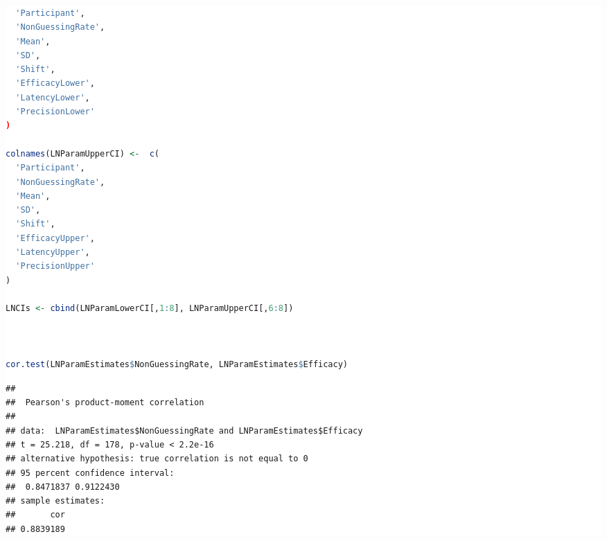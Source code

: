 ``` r
  'Participant',
  'NonGuessingRate',
  'Mean',
  'SD',
  'Shift',
  'EfficacyLower',
  'LatencyLower',
  'PrecisionLower'
)

colnames(LNParamUpperCI) <-  c(
  'Participant',
  'NonGuessingRate',
  'Mean',
  'SD',
  'Shift',
  'EfficacyUpper',
  'LatencyUpper',
  'PrecisionUpper'
)

LNCIs <- cbind(LNParamLowerCI[,1:8], LNParamUpperCI[,6:8])



cor.test(LNParamEstimates$NonGuessingRate, LNParamEstimates$Efficacy)
```

    ## 
    ##  Pearson's product-moment correlation
    ## 
    ## data:  LNParamEstimates$NonGuessingRate and LNParamEstimates$Efficacy
    ## t = 25.218, df = 178, p-value < 2.2e-16
    ## alternative hypothesis: true correlation is not equal to 0
    ## 95 percent confidence interval:
    ##  0.8471837 0.9122430
    ## sample estimates:
    ##       cor 
    ## 0.8839189
